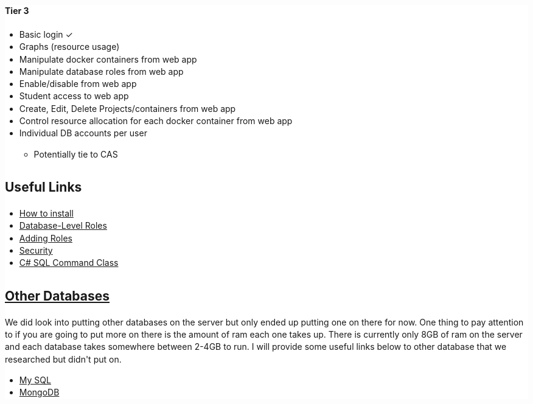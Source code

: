 #### Tier 3
<ul>
<li>Basic login ✓</li>
<li>Graphs (resource usage)</li>
<li>Manipulate docker containers from web app</li>
<li>Manipulate database roles from web app</li>
<li>Enable/disable from web app</li>
<li>Student access to web app</li>
<li>Create, Edit, Delete Projects/containers from web app</li>
<li>Control resource allocation for each docker container from web app</li>
<li>Individual DB accounts per user</li>
<ul><li>Potentially tie to CAS</li></ul>
</ul>

## Useful Links
<ul>
<li><a href="https://docs.microsoft.com/en-us/sql/linux/quickstart-install-connect-ubuntu?view=sql-server-ver15">How to install</a></li>
<li><a href="https://docs.microsoft.com/en-us/sql/relational-databases/security/authentication-access/database-level-roles?view=sql-server-ver15">Database-Level Roles</a></li>
<li><a href="https://docs.microsoft.com/en-us/sql/relational-databases/system-stored-procedures/sp-addrolemember-transact-sql?view=sql-server-ver15">Adding Roles</a></li>
<li><a href="https://docs.microsoft.com/en-us/sql/linux/sql-server-linux-security-get-started?view=sql-server-ver15">Security</a></li>
<li><a href="https://docs.microsoft.com/en-us/dotnet/api/system.data.sqlclient.sqlcommand?redirectedfrom=MSDN&view=dotnet-plat-ext-5.0">C# SQL Command Class</a></li>
</ul>

## <u>Other Databases</u>
We did look into putting other databases on the server but only ended up putting one on there for now.  One thing to pay attention to if you are going to put more on there is the amount of ram each one takes up.  There is currently only 8GB of ram on the server and each database takes somewhere between 2-4GB to run.  I will provide some useful links below to other database that we researched but didn't put on.

<ul>
<li><a href="https://likegeeks.com/mysql-on-linux-beginners-tutorial">My SQL</a></li>
<li><a href="https://docs.mongodb.com/manual/tutorial/install-mongodb-on-ubuntu/">MongoDB</a></li>
</ul>
